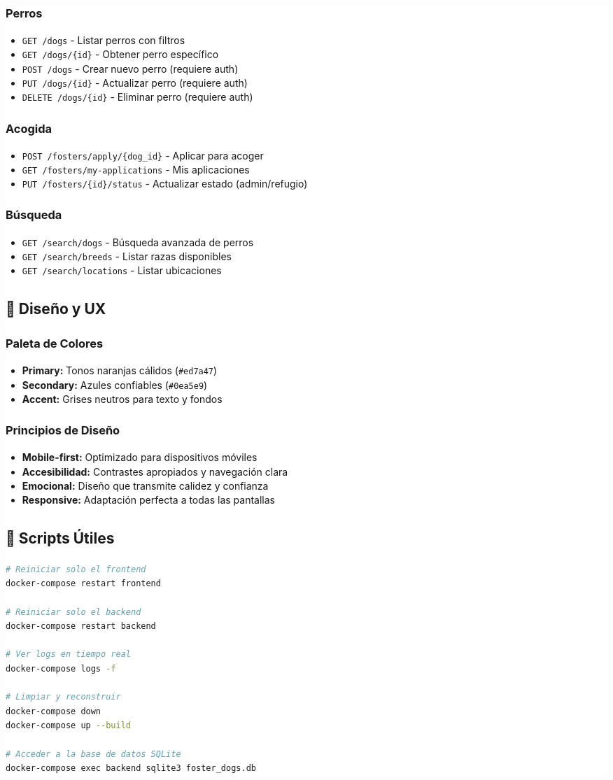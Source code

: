 ### Perros
- `GET /dogs` - Listar perros con filtros
- `GET /dogs/{id}` - Obtener perro específico
- `POST /dogs` - Crear nuevo perro (requiere auth)
- `PUT /dogs/{id}` - Actualizar perro (requiere auth)
- `DELETE /dogs/{id}` - Eliminar perro (requiere auth)

### Acogida
- `POST /fosters/apply/{dog_id}` - Aplicar para acoger
- `GET /fosters/my-applications` - Mis aplicaciones
- `PUT /fosters/{id}/status` - Actualizar estado (admin/refugio)

### Búsqueda
- `GET /search/dogs` - Búsqueda avanzada de perros
- `GET /search/breeds` - Listar razas disponibles
- `GET /search/locations` - Listar ubicaciones

## 🎨 Diseño y UX

### Paleta de Colores
- **Primary:** Tonos naranjas cálidos (`#ed7a47`)
- **Secondary:** Azules confiables (`#0ea5e9`)
- **Accent:** Grises neutros para texto y fondos

### Principios de Diseño
- **Mobile-first:** Optimizado para dispositivos móviles
- **Accesibilidad:** Contrastes apropiados y navegación clara
- **Emocional:** Diseño que transmite calidez y confianza
- **Responsive:** Adaptación perfecta a todas las pantallas

## 🔧 Scripts Útiles

```bash
# Reiniciar solo el frontend
docker-compose restart frontend

# Reiniciar solo el backend
docker-compose restart backend

# Ver logs en tiempo real
docker-compose logs -f

# Limpiar y reconstruir
docker-compose down
docker-compose up --build

# Acceder a la base de datos SQLite
docker-compose exec backend sqlite3 foster_dogs.db
```
